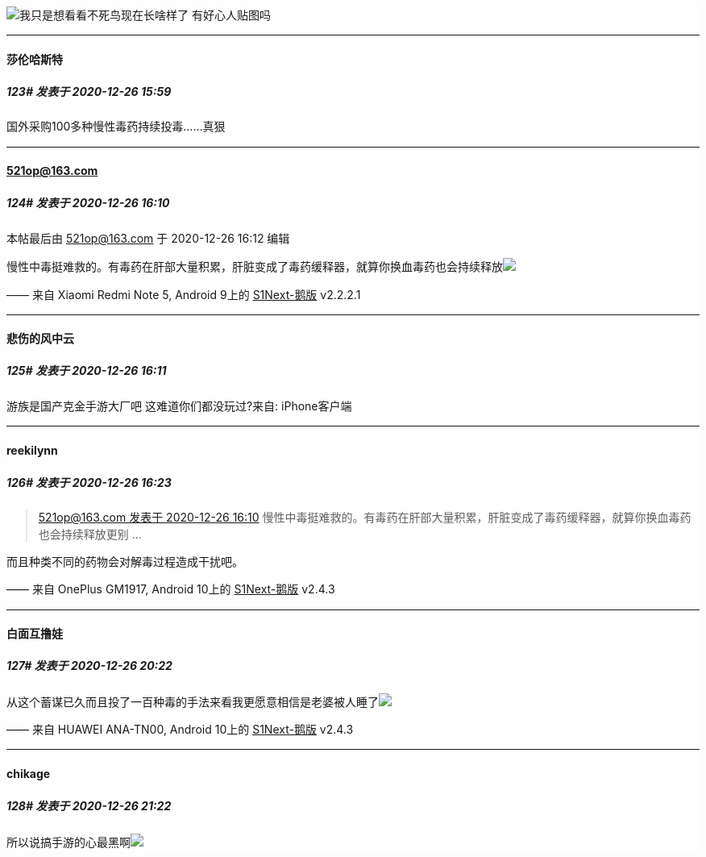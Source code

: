 <img src="https://static.saraba1st.com/image/smiley/face2017/001.png" referrerpolicy="no-referrer">我只是想看看不死鸟现在长啥样了 有好心人贴图吗


-----

####  莎伦哈斯特  
##### 123#       发表于 2020-12-26 15:59


国外采购100多种慢性毒药持续投毒……真狠


-----

####  521op@163.com  
##### 124#       发表于 2020-12-26 16:10


 本帖最后由 521op@163.com 于 2020-12-26 16:12 编辑 

慢性中毒挺难救的。有毒药在肝部大量积累，肝脏变成了毒药缓释器，就算你换血毒药也会持续释放<img src="https://static.saraba1st.com/image/smiley/face2017/067.png" referrerpolicy="no-referrer">

—— 来自 Xiaomi Redmi Note 5, Android 9上的 [S1Next-鹅版](https://github.com/ykrank/S1-Next/releases) v2.2.2.1


-----

####  悲伤的风中云  
##### 125#       发表于 2020-12-26 16:11


游族是国产克金手游大厂吧 这难道你们都没玩过?来自: iPhone客户端


-----

####  reekilynn  
##### 126#       发表于 2020-12-26 16:23


<blockquote><a href="httphttps://bbs.saraba1st.com/2b/forum.php?mod=redirect&amp;goto=findpost&amp;pid=49851066&amp;ptid=1979208" target="_blank">521op@163.com 发表于 2020-12-26 16:10</a>
慢性中毒挺难救的。有毒药在肝部大量积累，肝脏变成了毒药缓释器，就算你换血毒药也会持续释放更别 ...</blockquote>
而且种类不同的药物会对解毒过程造成干扰吧。

—— 来自 OnePlus GM1917, Android 10上的 [S1Next-鹅版](https://github.com/ykrank/S1-Next/releases) v2.4.3


-----

####  白面互撸娃  
##### 127#       发表于 2020-12-26 20:22


从这个蓄谋已久而且投了一百种毒的手法来看我更愿意相信是老婆被人睡了<img src="https://static.saraba1st.com/image/smiley/face2017/067.png" referrerpolicy="no-referrer">

—— 来自 HUAWEI ANA-TN00, Android 10上的 [S1Next-鹅版](https://github.com/ykrank/S1-Next/releases) v2.4.3


-----

####  chikage  
##### 128#       发表于 2020-12-26 21:22


所以说搞手游的心最黑啊<img src="https://static.saraba1st.com/image/smiley/face2017/125.png" referrerpolicy="no-referrer">


                                             